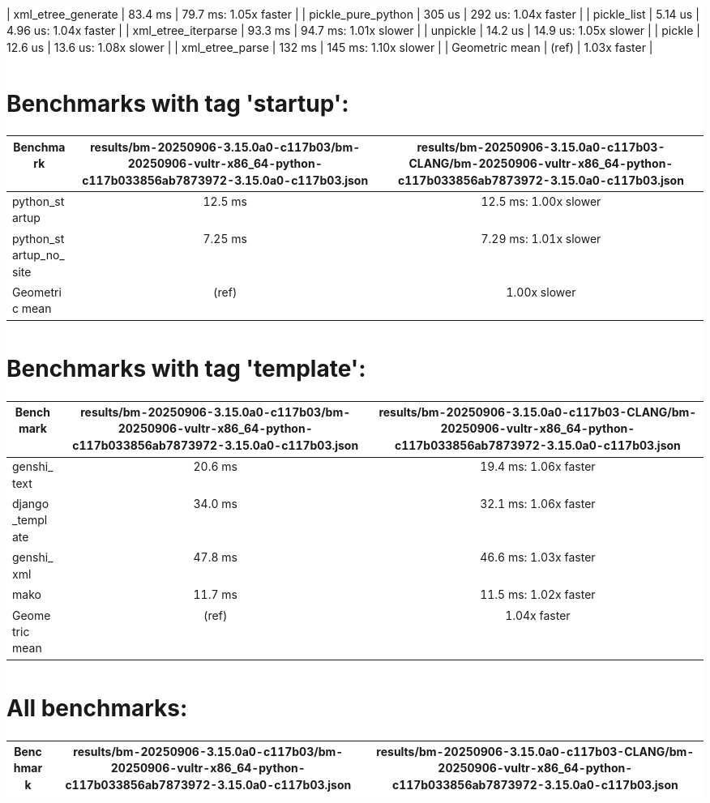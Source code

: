 | xml_etree_generate   | 83.4 ms                                                                                                         | 79.7 ms: 1.05x faster                                                                                                 |
| pickle_pure_python   | 305 us                                                                                                          | 292 us: 1.04x faster                                                                                                  |
| pickle_list          | 5.14 us                                                                                                         | 4.96 us: 1.04x faster                                                                                                 |
| xml_etree_iterparse  | 93.3 ms                                                                                                         | 94.7 ms: 1.01x slower                                                                                                 |
| unpickle             | 14.2 us                                                                                                         | 14.9 us: 1.05x slower                                                                                                 |
| pickle               | 12.6 us                                                                                                         | 13.6 us: 1.08x slower                                                                                                 |
| xml_etree_parse      | 132 ms                                                                                                          | 145 ms: 1.10x slower                                                                                                  |
| Geometric mean       | (ref)                                                                                                           | 1.03x faster                                                                                                          |

Benchmarks with tag 'startup':
==============================

| Benchmark              | results/bm-20250906-3.15.0a0-c117b03/bm-20250906-vultr-x86_64-python-c117b033856ab7873972-3.15.0a0-c117b03.json | results/bm-20250906-3.15.0a0-c117b03-CLANG/bm-20250906-vultr-x86_64-python-c117b033856ab7873972-3.15.0a0-c117b03.json |
|------------------------|:---------------------------------------------------------------------------------------------------------------:|:---------------------------------------------------------------------------------------------------------------------:|
| python_startup         | 12.5 ms                                                                                                         | 12.5 ms: 1.00x slower                                                                                                 |
| python_startup_no_site | 7.25 ms                                                                                                         | 7.29 ms: 1.01x slower                                                                                                 |
| Geometric mean         | (ref)                                                                                                           | 1.00x slower                                                                                                          |

Benchmarks with tag 'template':
===============================

| Benchmark       | results/bm-20250906-3.15.0a0-c117b03/bm-20250906-vultr-x86_64-python-c117b033856ab7873972-3.15.0a0-c117b03.json | results/bm-20250906-3.15.0a0-c117b03-CLANG/bm-20250906-vultr-x86_64-python-c117b033856ab7873972-3.15.0a0-c117b03.json |
|-----------------|:---------------------------------------------------------------------------------------------------------------:|:---------------------------------------------------------------------------------------------------------------------:|
| genshi_text     | 20.6 ms                                                                                                         | 19.4 ms: 1.06x faster                                                                                                 |
| django_template | 34.0 ms                                                                                                         | 32.1 ms: 1.06x faster                                                                                                 |
| genshi_xml      | 47.8 ms                                                                                                         | 46.6 ms: 1.03x faster                                                                                                 |
| mako            | 11.7 ms                                                                                                         | 11.5 ms: 1.02x faster                                                                                                 |
| Geometric mean  | (ref)                                                                                                           | 1.04x faster                                                                                                          |

All benchmarks:
===============

| Benchmark                  | results/bm-20250906-3.15.0a0-c117b03/bm-20250906-vultr-x86_64-python-c117b033856ab7873972-3.15.0a0-c117b03.json | results/bm-20250906-3.15.0a0-c117b03-CLANG/bm-20250906-vultr-x86_64-python-c117b033856ab7873972-3.15.0a0-c117b03.json |
|----------------------------|:---------------------------------------------------------------------------------------------------------------:|:---------------------------------------------------------------------------------------------------------------------:|